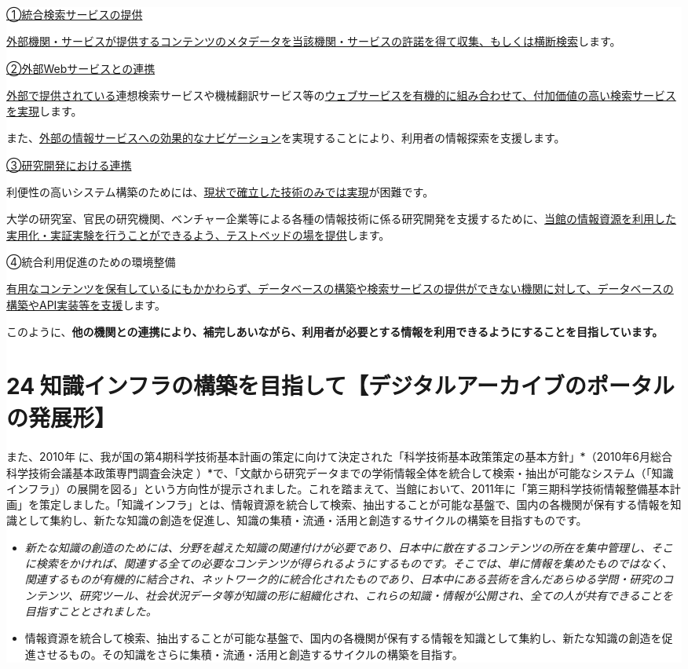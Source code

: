 <u>①統合検索サービスの提供</u>

<u>外部機関・サービスが提供するコンテンツのメタデータを当該機関・サービスの許諾を得て収集、もしくは横断検索</u>します。

<u>②外部Webサービスとの連携</u>

<u>外部で提供されている</u>連想検索サービスや機械翻訳サービス等の<u>ウェブサービスを有機的に組み合わせて、付加価値の高い検索サービスを実現</u>します。

また、<u>外部の情報サービスへの効果的なナビゲーション</u>を実現することにより、利用者の情報探索を支援します。

<u>③研究開発における連携</u>

利便性の高いシステム構築のためには、<u>現状で確立した技術のみでは実現</u>が困難です。

大学の研究室、官民の研究機関、ベンチャー企業等による各種の情報技術に係る研究開発を支援するために、<u>当館の情報資源を利用した実用化・実証実験を行うことができるよう、テストベッドの場を提供</u>します。

④統合利用促進のための環境整備

<u>有用なコンテンツを保有しているにもかかわらず、データベースの構築や検索サービスの提供ができない機関に対して、データベースの構築やAPI実装等を支援</u>します。

このように、**他の機関との連携により、補完しあいながら、利用者が必要とする情報を利用できるようにすることを目指しています。**

# 24 知識インフラの構築を目指して【デジタルアーカイブのポータルの発展形】

また、2010年
に、我が国の第4期科学技術基本計画の策定に向けて決定された「科学技術基本政策策定の基本方針」*（2010年6月総合科学技術会議基本政策専門調査会決定
）*で、「文献から研究データまでの学術情報全体を統合して検索・抽出が可能なシステム（「知識インフラ」）の展開を図る」という方向性が提示されました。これを踏まえて、当館において、2011年に「第三期科学技術情報整備基本計画」を策定しました。「知識インフラ」とは、情報資源を統合して検索、抽出することが可能な基盤で、国内の各機関が保有する情報を知識として集約し、新たな知識の創造を促進し、知識の集積・流通・活用と創造するサイクルの構築を目指すものです。

-   *新たな知識の創造のためには、分野を越えた知識の関連付けが必要であり、日本中に散在するコンテンツの所在を集中管理し、そこに検索をかければ、関連する全ての必要なコンテンツが得られるようにするものです。そこでは、単に情報を集めたものではなく、関連するものが有機的に結合され、ネットワーク的に統合化されたものであり、日本中にある芸術を含んだあらゆる学問・研究のコンテンツ、研究ツール、社会状況データ等が知識の形に組織化され、これらの知識・情報が公開され、全ての人が共有できることを目指すこととされました。*



-   情報資源を統合して検索、抽出することが可能な基盤で、国内の各機関が保有する情報を知識として集約し、新たな知識の創造を促進させるもの。その知識をさらに集積・流通・活用と創造するサイクルの構築を目指す。

